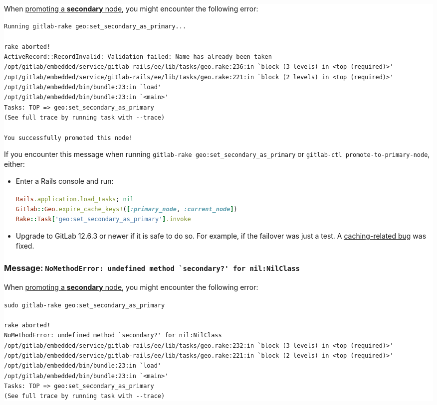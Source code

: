 When [promoting a **secondary** node](../disaster_recovery/index.md#step-3-promoting-a-secondary-node),
you might encounter the following error:

```plaintext
Running gitlab-rake geo:set_secondary_as_primary...

rake aborted!
ActiveRecord::RecordInvalid: Validation failed: Name has already been taken
/opt/gitlab/embedded/service/gitlab-rails/ee/lib/tasks/geo.rake:236:in `block (3 levels) in <top (required)>'
/opt/gitlab/embedded/service/gitlab-rails/ee/lib/tasks/geo.rake:221:in `block (2 levels) in <top (required)>'
/opt/gitlab/embedded/bin/bundle:23:in `load'
/opt/gitlab/embedded/bin/bundle:23:in `<main>'
Tasks: TOP => geo:set_secondary_as_primary
(See full trace by running task with --trace)

You successfully promoted this node!
```

If you encounter this message when running `gitlab-rake geo:set_secondary_as_primary`
or `gitlab-ctl promote-to-primary-node`, either:

- Enter a Rails console and run:

  ```ruby
  Rails.application.load_tasks; nil
  Gitlab::Geo.expire_cache_keys!([:primary_node, :current_node])
  Rake::Task['geo:set_secondary_as_primary'].invoke
  ```

- Upgrade to GitLab 12.6.3 or newer if it is safe to do so. For example,
  if the failover was just a test. A [caching-related
  bug](https://gitlab.com/gitlab-org/gitlab/-/merge_requests/22021) was
  fixed.

### Message: ``NoMethodError: undefined method `secondary?' for nil:NilClass``

When [promoting a **secondary** node](../disaster_recovery/index.md#step-3-promoting-a-secondary-node),
you might encounter the following error:

```plaintext
sudo gitlab-rake geo:set_secondary_as_primary

rake aborted!
NoMethodError: undefined method `secondary?' for nil:NilClass
/opt/gitlab/embedded/service/gitlab-rails/ee/lib/tasks/geo.rake:232:in `block (3 levels) in <top (required)>'
/opt/gitlab/embedded/service/gitlab-rails/ee/lib/tasks/geo.rake:221:in `block (2 levels) in <top (required)>'
/opt/gitlab/embedded/bin/bundle:23:in `load'
/opt/gitlab/embedded/bin/bundle:23:in `<main>'
Tasks: TOP => geo:set_secondary_as_primary
(See full trace by running task with --trace)
```

